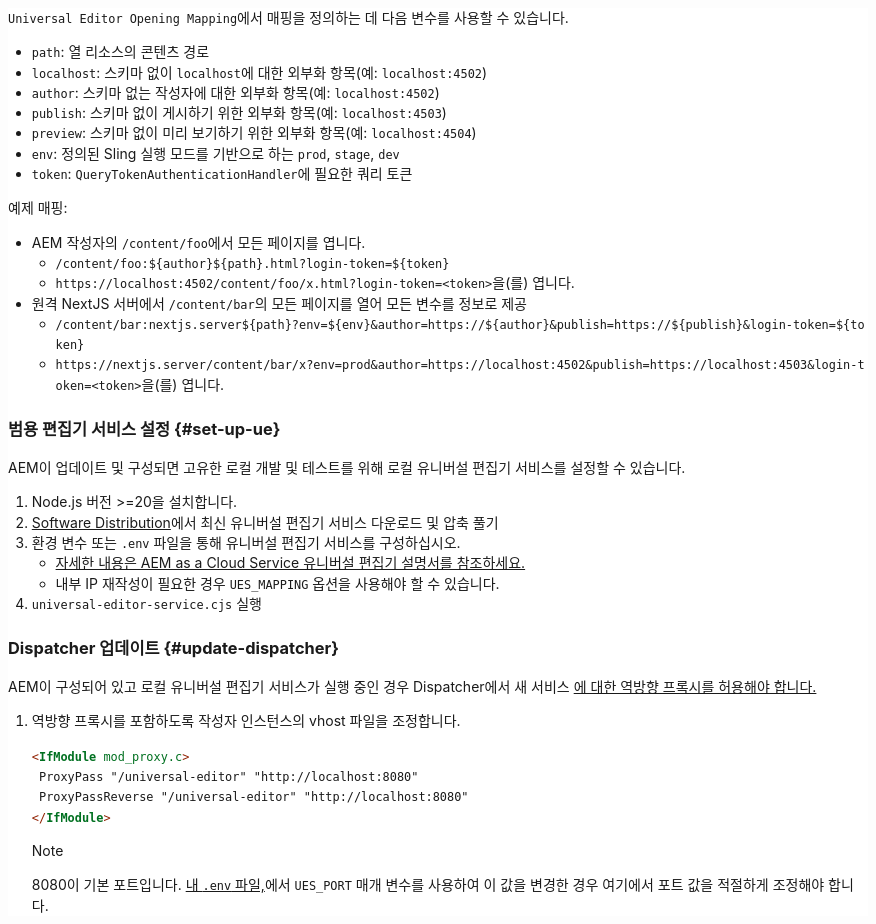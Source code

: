 `Universal Editor Opening Mapping`에서 매핑을 정의하는 데 다음 변수를 사용할 수 있습니다.

* `path`: 열 리소스의 콘텐츠 경로
* `localhost`: 스키마 없이 `localhost`에 대한 외부화 항목(예: `localhost:4502`)
* `author`: 스키마 없는 작성자에 대한 외부화 항목(예: `localhost:4502`)
* `publish`: 스키마 없이 게시하기 위한 외부화 항목(예: `localhost:4503`)
* `preview`: 스키마 없이 미리 보기하기 위한 외부화 항목(예: `localhost:4504`)
* `env`: 정의된 Sling 실행 모드를 기반으로 하는 `prod`, `stage`, `dev`
* `token`: `QueryTokenAuthenticationHandler`에 필요한 쿼리 토큰

예제 매핑:

* AEM 작성자의 `/content/foo`에서 모든 페이지를 엽니다.
   * `/content/foo:${author}${path}.html?login-token=${token}`
   * `https://localhost:4502/content/foo/x.html?login-token=<token>`을(를) 엽니다.
* 원격 NextJS 서버에서 `/content/bar`의 모든 페이지를 열어 모든 변수를 정보로 제공
   * `/content/bar:nextjs.server${path}?env=${env}&author=https://${author}&publish=https://${publish}&login-token=${token}`
   * `https://nextjs.server/content/bar/x?env=prod&author=https://localhost:4502&publish=https://localhost:4503&login-token=<token>`을(를) 엽니다.

### 범용 편집기 서비스 설정 {#set-up-ue}

AEM이 업데이트 및 구성되면 고유한 로컬 개발 및 테스트를 위해 로컬 유니버설 편집기 서비스를 설정할 수 있습니다.

1. Node.js 버전 >=20을 설치합니다.
1. [Software Distribution](https://experienceleague.adobe.com/en/docs/experience-cloud/software-distribution/home)에서 최신 유니버설 편집기 서비스 다운로드 및 압축 풀기
1. 환경 변수 또는 `.env` 파일을 통해 유니버설 편집기 서비스를 구성하십시오.
   * [자세한 내용은 AEM as a Cloud Service 유니버설 편집기 설명서를 참조하세요.](https://experienceleague.adobe.com/en/docs/experience-manager-cloud-service/content/implementing/developing/universal-editor/local-dev#setting-up-service)
   * 내부 IP 재작성이 필요한 경우 `UES_MAPPING` 옵션을 사용해야 할 수 있습니다.
1. `universal-editor-service.cjs` 실행

### Dispatcher 업데이트 {#update-dispatcher}

AEM이 구성되어 있고 로컬 유니버설 편집기 서비스가 실행 중인 경우 Dispatcher에서 새 서비스 [에 대한 역방향 프록시를 허용해야 합니다.](https://experienceleague.adobe.com/ko/docs/experience-manager-dispatcher/using/dispatcher)

1. 역방향 프록시를 포함하도록 작성자 인스턴스의 vhost 파일을 조정합니다.

   ```html
   <IfModule mod_proxy.c>
    ProxyPass "/universal-editor" "http://localhost:8080"
    ProxyPassReverse "/universal-editor" "http://localhost:8080"
   </IfModule>
   ```

   >[!NOTE]
   >
   >8080이 기본 포트입니다. [내 `.env` 파일,](https://experienceleague.adobe.com/en/docs/experience-manager-cloud-service/content/implementing/developing/universal-editor/local-dev#setting-up-service)에서 `UES_PORT` 매개 변수를 사용하여 이 값을 변경한 경우 여기에서 포트 값을 적절하게 조정해야 합니다.
